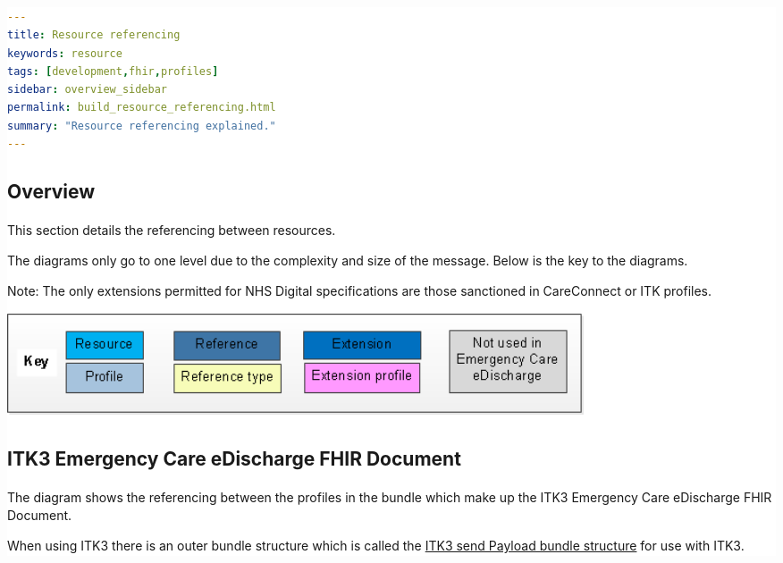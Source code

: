 ```yaml
---
title: Resource referencing
keywords: resource
tags: [development,fhir,profiles]
sidebar: overview_sidebar
permalink: build_resource_referencing.html
summary: "Resource referencing explained."
---
```




## Overview ##
This section details the referencing between resources.

The diagrams only go to one level due to the complexity and size of the message. Below is the key to the diagrams.   

Note: The only extensions permitted for NHS Digital specifications are those sanctioned in CareConnect or ITK profiles.  

<img src="images/explore/Key.png" style="width: 75%;max-width: 75%;"> 



## ITK3 Emergency Care eDischarge FHIR Document ##

The diagram shows the referencing between the profiles in the bundle which make up the ITK3 Emergency Care eDischarge FHIR Document.

When using ITK3 there is an outer bundle structure which is called the [ITK3 send Payload bundle structure](https://developer.nhs.uk/apis/itk3messagedistribution-2-8-0/explore_bundle_overview.html) for use with ITK3.
